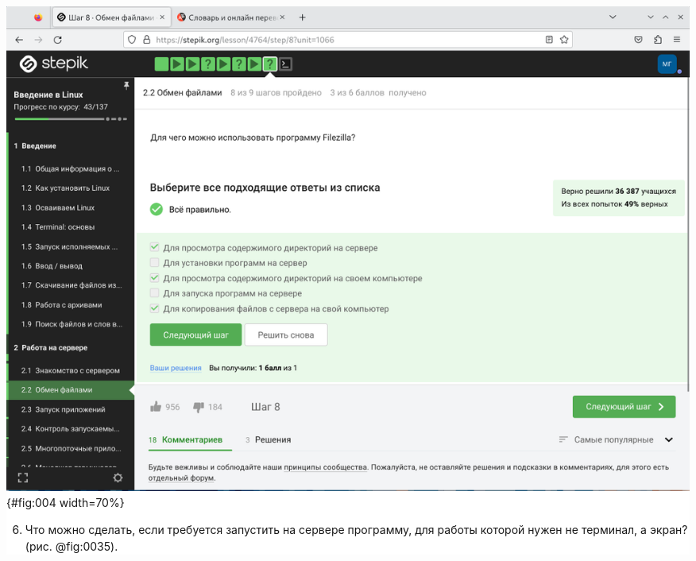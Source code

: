 ![Ответ на вопрос](image/34.png){#fig:004 width=70%}

6. Что можно сделать, если требуется запустить на сервере программу, для работы которой нужен не терминал, а экран?(рис. @fig:0035).
